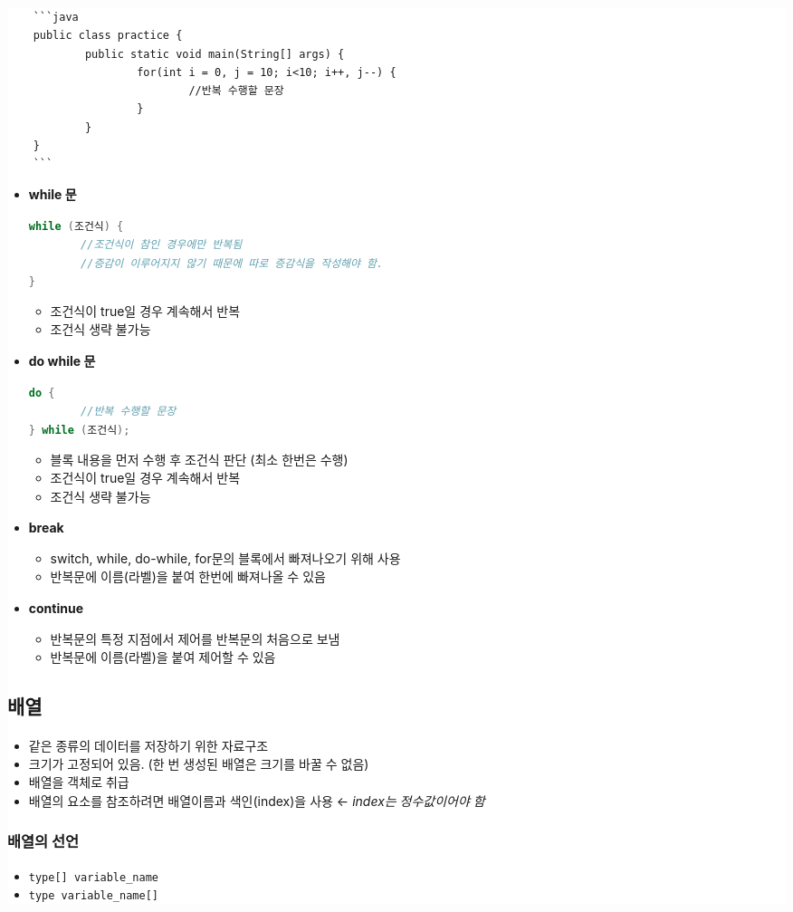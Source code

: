         ```java
        public class practice {
        		public static void main(String[] args) {
        				for(int i = 0, j = 10; i<10; i++, j--) {
        						//반복 수행할 문장
        				}
        		}
        }
        ```
        
    
- **while 문**
    
    ```java
    while (조건식) { 
    		//조건식이 참인 경우에만 반복됨
    		//증감이 이루어지지 않기 때문에 따로 증감식을 작성해야 함.
    }
    ```
    
    - 조건식이 true일 경우 계속해서 반복
    - 조건식 생략 불가능
    
- **do while 문**
    
    ```java
    do {
    		//반복 수행할 문장
    } while (조건식);
    ```
    
    - 블록 내용을 먼저 수행 후 조건식 판단 (최소 한번은 수행)
    - 조건식이 true일 경우 계속해서 반복
    - 조건식 생략 불가능
    
- **break**
    - switch, while, do-while, for문의 블록에서 빠져나오기 위해 사용
    - 반복문에 이름(라벨)을 붙여 한번에 빠져나올 수 있음
- **continue**
    - 반복문의 특정 지점에서 제어를 반복문의 처음으로 보냄
    - 반복문에 이름(라벨)을 붙여 제어할 수 있음
    

## 배열

- 같은 종류의 데이터를 저장하기 위한 자료구조
- 크기가 고정되어 있음. (한 번 생성된 배열은 크기를 바꿀 수 없음)
- 배열을 객체로 취급
- 배열의 요소를 참조하려면 배열이름과 색인(index)을 사용 ← *index는 정수값이어야 함*

### 배열의 선언

- `type[] variable_name`
- `type variable_name[]`
    
    